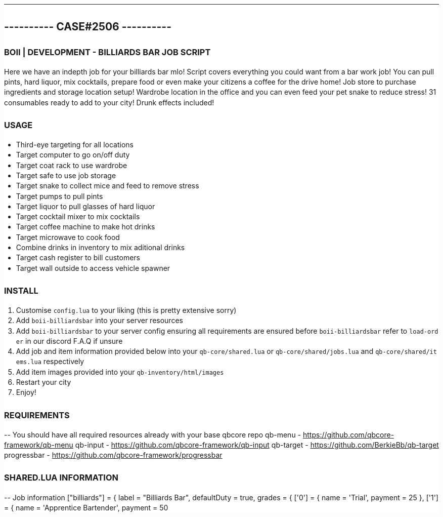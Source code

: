 -------------------------------
---------- CASE#2506 ----------
-------------------------------

### BOII | DEVELOPMENT - BILLIARDS BAR JOB SCRIPT ###

Here we have an indepth job for your billiards bar mlo!
Script covers everything you could want from a bar work job!
You can pull pints, hard liquor, mix cocktails, prepare food or even make your citizens a coffee for the drive home!
Job store to purchase ingredients and storage location setup!
Wardrobe location in the office and you can even feed your pet snake to reduce stress!
31 consumables ready to add to your city!
Drunk effects included!

### USAGE ###

- Third-eye targeting for all locations
- Target computer to go on/off duty
- Target coat rack to use wardrobe
- Target safe to use job storage
- Target snake to collect mice and feed to remove stress
- Target pumps to pull pints
- Target liquor to pull glasses of hard liquor
- Target cocktail mixer to mix cocktails
- Target coffee machine to make hot drinks
- Target microwave to cook food
- Combine drinks in inventory to mix aditional drinks
- Target cash register to bill customers
- Target wall outside to access vehicle spawner

### INSTALL ###

1) Customise `config.lua` to your liking (this is pretty extensive sorry)
2) Add `boii-billiardsbar` into your server resources
3) Add `boii-billiardsbar` to your server config ensuring all requirements are ensured before `boii-billiardsbar` refer to `load-order` in our discord F.A.Q if unsure
4) Add job and item information provided below into your `qb-core/shared.lua` or `qb-core/shared/jobs.lua` and `qb-core/shared/items.lua` respectively
5) Add item images provided into your `qb-inventory/html/images`
6) Restart your city
7) Enjoy!

### REQUIREMENTS ### 
-- You should have all required resources already with your base qbcore repo
qb-menu - https://github.com/qbcore-framework/qb-menu
qb-input - https://github.com/qbcore-framework/qb-input
qb-target - https://github.com/BerkieBb/qb-target
progressbar - https://github.com/qbcore-framework/progressbar

### SHARED.LUA INFORMATION ###
-- Job information
["billiards"] = {
		label = "Billiards Bar",
		defaultDuty = true,
		grades = {
			['0'] = {
				name = 'Trial',
				payment = 25
		},
			['1'] = {
				name = 'Apprentice Bartender',
				payment = 50